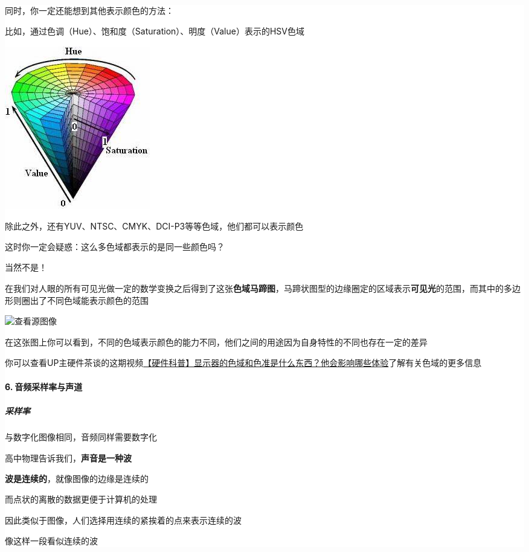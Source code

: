 同时，你一定还能想到其他表示颜色的方法：

比如，通过色调（Hue）、饱和度（Saturation）、明度（Value）表示的HSV色域

![HSV颜色空间](.\img\HSV颜色空间.jpg)

除此之外，还有YUV、NTSC、CMYK、DCI-P3等等色域，他们都可以表示颜色

这时你一定会疑惑：这么多色域都表示的是同一些颜色吗？

当然不是！

在我们对人眼的所有可见光做一定的数学变换之后得到了这张**色域马蹄图**，马蹄状图型的边缘圈定的区域表示**可见光**的范围，而其中的多边形则圈出了不同色域能表示颜色的范围

![查看源图像](https://pic2.zhimg.com/50/v2-96e8cba92f1473a40edfa62546cbacbe_hd.jpg?source=1940ef5c)

在这张图上你可以看到，不同的色域表示颜色的能力不同，他们之间的用途因为自身特性的不同也存在一定的差异

你可以查看UP主硬件茶谈的这期视频[【硬件科普】显示器的色域和色准是什么东西？他会影响哪些体验](https://www.bilibili.com/video/BV1kk4y167rk/)了解有关色域的更多信息

#### 6. 音频采样率与声道

##### 采样率

与数字化图像相同，音频同样需要数字化

高中物理告诉我们，**声音是一种波**

**波是连续的**，就像图像的边缘是连续的

而点状的离散的数据更便于计算机的处理

因此类似于图像，人们选择用连续的紧挨着的点来表示连续的波

像这样一段看似连续的波
